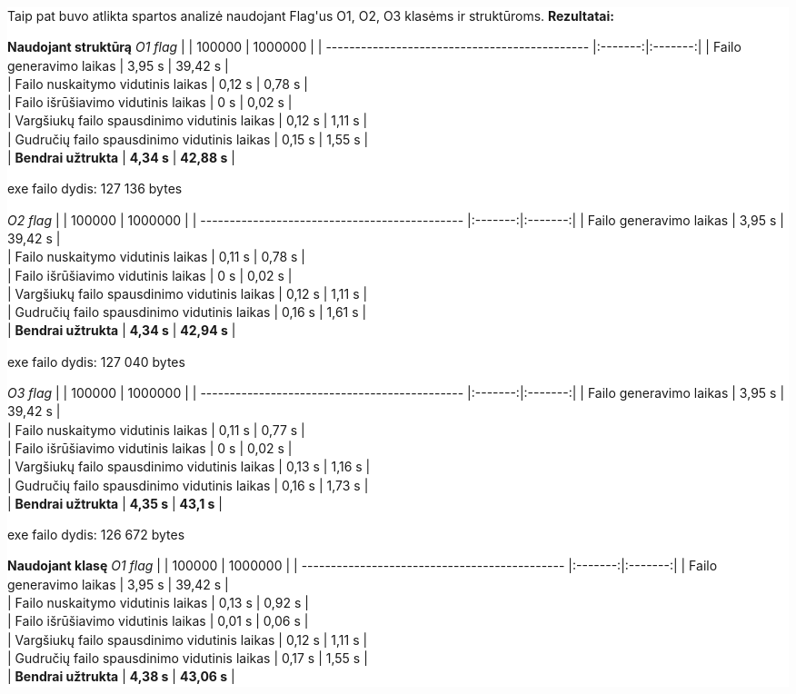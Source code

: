 Taip pat buvo atlikta spartos analizė naudojant Flag'us O1, O2, O3 klasėms ir struktūroms. **Rezultatai:**

**Naudojant struktūrą**
_O1 flag_
|                                                | 100000 | 1000000 | 
| --------------------------------------------- |:-------:|:-------:|
|  Failo generavimo laikas                      | 3,95 s | 39,42 s |  
|  Failo nuskaitymo vidutinis laikas             | 0,12 s | 0,78 s   |  
|  Failo išrūšiavimo vidutinis laikas           | 0 s | 0,02 s  |  
|  Vargšiukų failo spausdinimo vidutinis laikas | 0,12 s | 1,11 s  |  
|  Gudručių failo spausdinimo vidutinis laikas  | 0,15 s | 1,55 s  |  
|  **Bendrai užtrukta**                         | **4,34 s** | **42,88 s** |

exe failo dydis: 127 136 bytes

_O2 flag_
|                                                | 100000 | 1000000 | 
| --------------------------------------------- |:-------:|:-------:|
|  Failo generavimo laikas                      | 3,95 s | 39,42 s |  
|  Failo nuskaitymo vidutinis laikas             | 0,11 s | 0,78 s   |  
|  Failo išrūšiavimo vidutinis laikas           | 0 s | 0,02 s  |  
|  Vargšiukų failo spausdinimo vidutinis laikas | 0,12 s | 1,11 s  |  
|  Gudručių failo spausdinimo vidutinis laikas  | 0,16 s | 1,61 s  |  
|  **Bendrai užtrukta**                         | **4,34 s** | **42,94 s** |

exe failo dydis: 127 040 bytes

_O3 flag_
|                                                | 100000 | 1000000 | 
| --------------------------------------------- |:-------:|:-------:|
|  Failo generavimo laikas                      | 3,95 s | 39,42 s |  
|  Failo nuskaitymo vidutinis laikas             | 0,11 s | 0,77 s   |  
|  Failo išrūšiavimo vidutinis laikas           | 0 s | 0,02 s  |  
|  Vargšiukų failo spausdinimo vidutinis laikas | 0,13 s | 1,16 s  |  
|  Gudručių failo spausdinimo vidutinis laikas  | 0,16 s | 1,73 s  |  
|  **Bendrai užtrukta**                         | **4,35 s** | **43,1 s** |

exe failo dydis: 126 672 bytes

**Naudojant klasę**
_O1 flag_
|                                                | 100000 | 1000000 | 
| --------------------------------------------- |:-------:|:-------:|
|  Failo generavimo laikas                      | 3,95 s | 39,42 s |  
|  Failo nuskaitymo vidutinis laikas             | 0,13 s | 0,92 s   |  
|  Failo išrūšiavimo vidutinis laikas           | 0,01 s | 0,06 s  |  
|  Vargšiukų failo spausdinimo vidutinis laikas | 0,12 s | 1,11 s  |  
|  Gudručių failo spausdinimo vidutinis laikas  | 0,17 s | 1,55 s  |  
|  **Bendrai užtrukta**                         | **4,38 s** | **43,06 s** |
